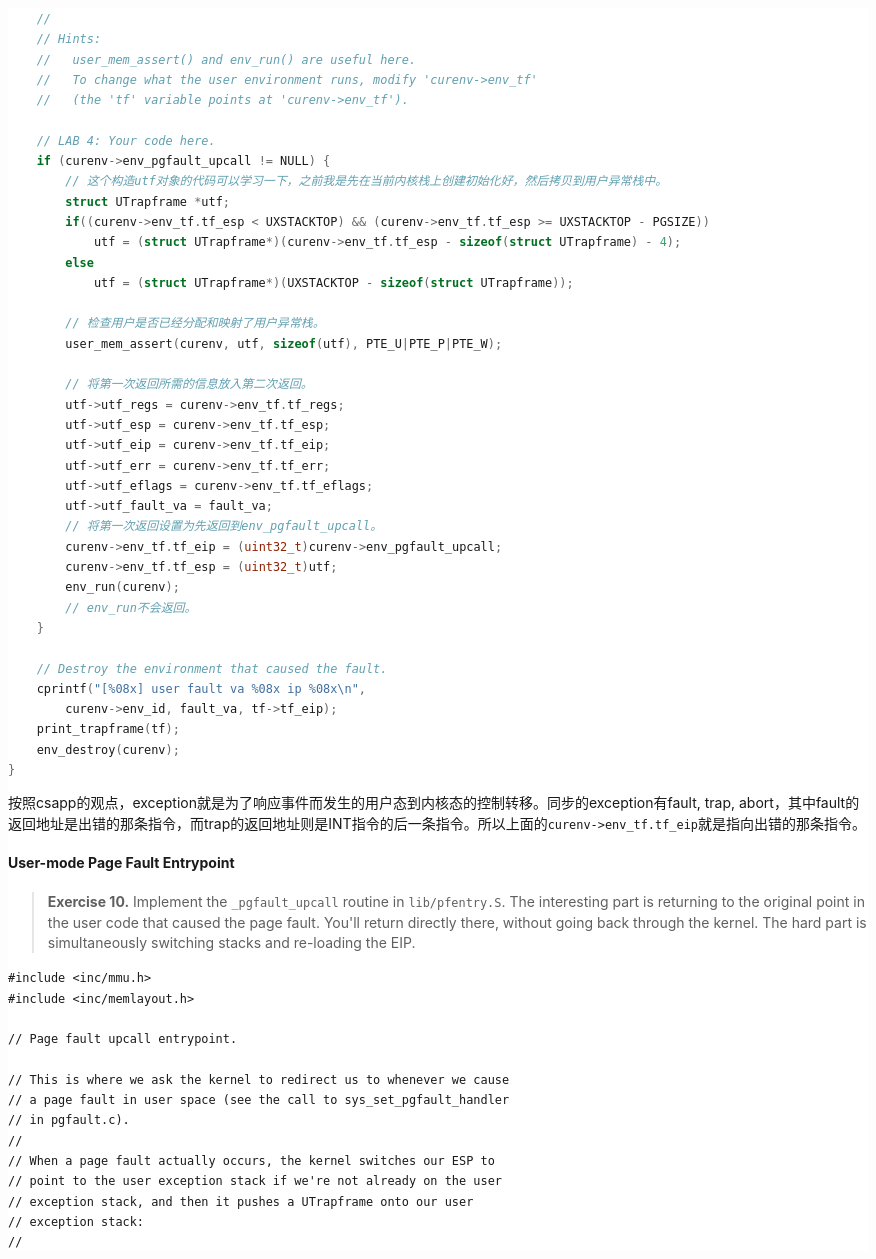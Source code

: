 ```c
	//
	// Hints:
	//   user_mem_assert() and env_run() are useful here.
	//   To change what the user environment runs, modify 'curenv->env_tf'
	//   (the 'tf' variable points at 'curenv->env_tf').

	// LAB 4: Your code here.
    if (curenv->env_pgfault_upcall != NULL) {
        // 这个构造utf对象的代码可以学习一下，之前我是先在当前内核栈上创建初始化好，然后拷贝到用户异常栈中。
        struct UTrapframe *utf;
        if((curenv->env_tf.tf_esp < UXSTACKTOP) && (curenv->env_tf.tf_esp >= UXSTACKTOP - PGSIZE))
            utf = (struct UTrapframe*)(curenv->env_tf.tf_esp - sizeof(struct UTrapframe) - 4);
        else
            utf = (struct UTrapframe*)(UXSTACKTOP - sizeof(struct UTrapframe));
        
        // 检查用户是否已经分配和映射了用户异常栈。
        user_mem_assert(curenv, utf, sizeof(utf), PTE_U|PTE_P|PTE_W);
        
        // 将第一次返回所需的信息放入第二次返回。
        utf->utf_regs = curenv->env_tf.tf_regs;
        utf->utf_esp = curenv->env_tf.tf_esp;
        utf->utf_eip = curenv->env_tf.tf_eip;
        utf->utf_err = curenv->env_tf.tf_err;
        utf->utf_eflags = curenv->env_tf.tf_eflags;
        utf->utf_fault_va = fault_va;
        // 将第一次返回设置为先返回到env_pgfault_upcall。
        curenv->env_tf.tf_eip = (uint32_t)curenv->env_pgfault_upcall;
        curenv->env_tf.tf_esp = (uint32_t)utf;
        env_run(curenv);
        // env_run不会返回。
    }

	// Destroy the environment that caused the fault.
	cprintf("[%08x] user fault va %08x ip %08x\n",
		curenv->env_id, fault_va, tf->tf_eip);
	print_trapframe(tf);
	env_destroy(curenv);
}
```

按照csapp的观点，exception就是为了响应事件而发生的用户态到内核态的控制转移。同步的exception有fault, trap, abort，其中fault的返回地址是出错的那条指令，而trap的返回地址则是INT指令的后一条指令。所以上面的`curenv->env_tf.tf_eip`就是指向出错的那条指令。

#### User-mode Page Fault Entrypoint

> **Exercise 10.** Implement the `_pgfault_upcall` routine in `lib/pfentry.S`. The interesting part is returning to the original point in the user code that caused the page fault. You'll return directly there, without going back through the kernel. The hard part is simultaneously switching stacks and re-loading the EIP.

```assembly
#include <inc/mmu.h>
#include <inc/memlayout.h>

// Page fault upcall entrypoint.

// This is where we ask the kernel to redirect us to whenever we cause
// a page fault in user space (see the call to sys_set_pgfault_handler
// in pgfault.c).
//
// When a page fault actually occurs, the kernel switches our ESP to
// point to the user exception stack if we're not already on the user
// exception stack, and then it pushes a UTrapframe onto our user
// exception stack:
//
```